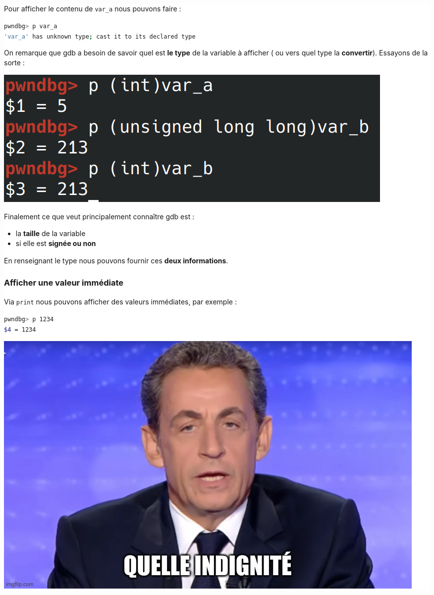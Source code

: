 Pour afficher le contenu de `var_a` nous pouvons faire :
```sh
pwndbg> p var_a  
'var_a' has unknown type; cast it to its declared type
```

On remarque que gdb a besoin de savoir quel est **le type** de la variable à afficher ( ou vers quel type la **convertir**). Essayons de la sorte :

![](/assets/images/introduction_au_reverse/casts.png)

Finalement ce que veut principalement connaître gdb est :

- la **taille** de la variable
- si elle est **signée ou non**

En renseignant le type nous pouvons fournir ces **deux informations**.

### Afficher une valeur immédiate

Via `print` nous pouvons afficher des valeurs immédiates, par exemple : 

```sh
pwndbg> p 1234  
$4 = 1234
```

![](/assets/images/introduction_au_reverse/quelle_indignite.png)

